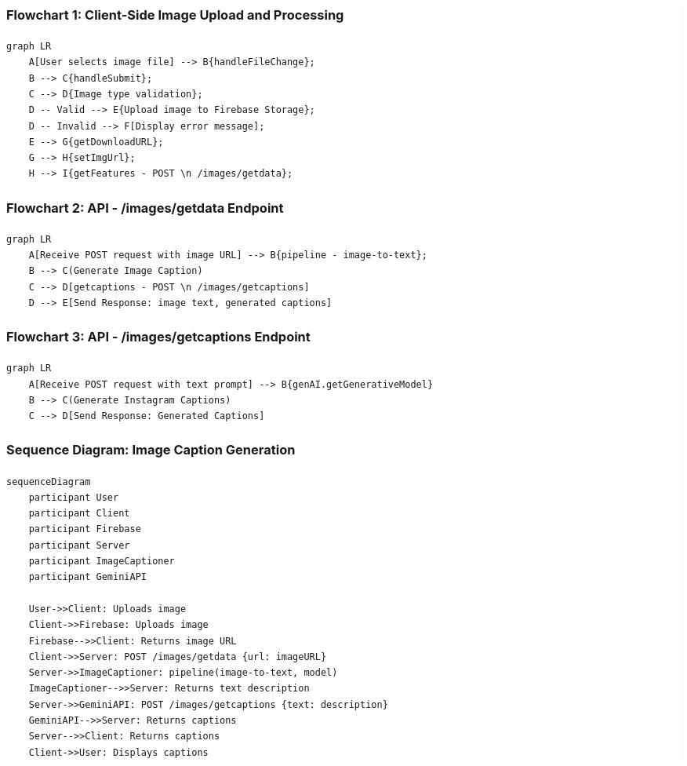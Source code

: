 ### Flowchart 1: Client-Side Image Upload and Processing

```mermaid
graph LR
    A[User selects image file] --> B{handleFileChange};
    B --> C{handleSubmit};
    C --> D{Image type validation};
    D -- Valid --> E{Upload image to Firebase Storage};
    D -- Invalid --> F[Display error message];
    E --> G{getDownloadURL};
    G --> H{setImgUrl};
    H --> I{getFeatures - POST \n /images/getdata};
```

### Flowchart 2: API - /images/getdata Endpoint

```mermaid
graph LR
    A[Receive POST request with image URL] --> B{pipeline - image-to-text};
    B --> C(Generate Image Caption)
    C --> D[getcaptions - POST \n /images/getcaptions]
    D --> E[Send Response: image text, generated captions]
```

### Flowchart 3: API - /images/getcaptions Endpoint

```mermaid
graph LR
    A[Receive POST request with text prompt] --> B{genAI.getGenerativeModel}
    B --> C(Generate Instagram Captions)
    C --> D[Send Response: Generated Captions]
```

### Sequence Diagram: Image Caption Generation

```mermaid
sequenceDiagram
    participant User
    participant Client
    participant Firebase
    participant Server
    participant ImageCaptioner
    participant GeminiAPI

    User->>Client: Uploads image
    Client->>Firebase: Uploads image
    Firebase-->>Client: Returns image URL
    Client->>Server: POST /images/getdata {url: imageURL}
    Server->>ImageCaptioner: pipeline(image-to-text, model)
    ImageCaptioner-->>Server: Returns text description
    Server->>GeminiAPI: POST /images/getcaptions {text: description}
    GeminiAPI-->>Server: Returns captions
    Server-->>Client: Returns captions
    Client->>User: Displays captions
```
